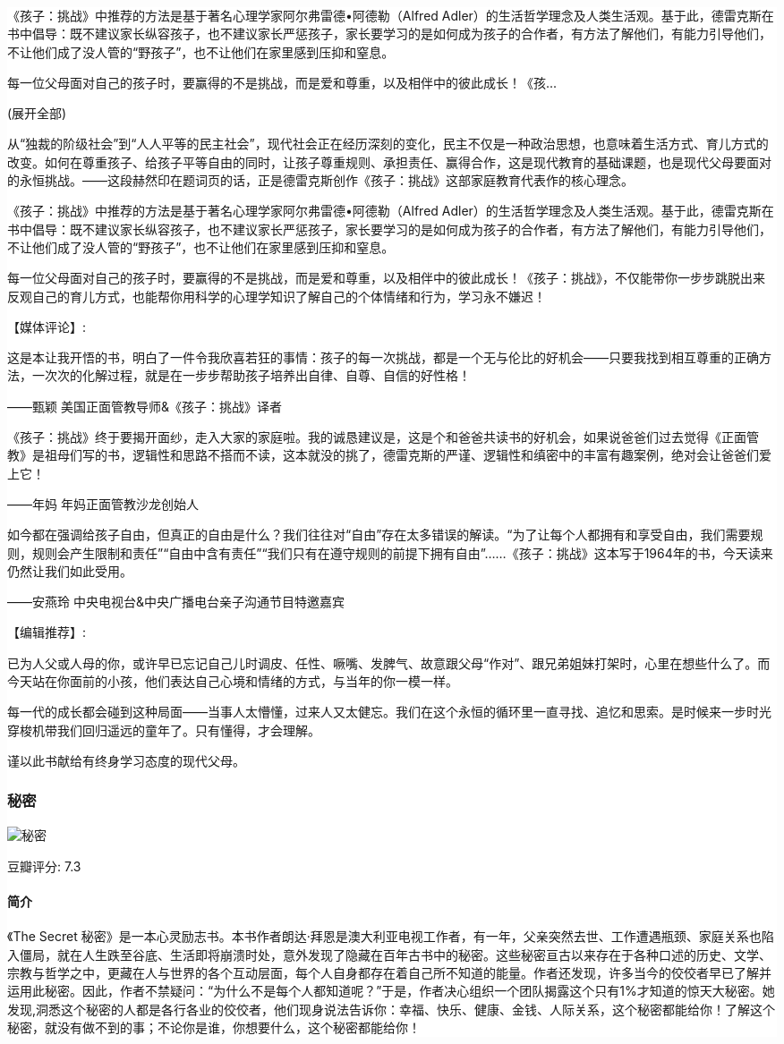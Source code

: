 《孩子：挑战》中推荐的方法是基于著名心理学家阿尔弗雷德•阿德勒（Alfred Adler）的生活哲学理念及人类生活观。基于此，德雷克斯在书中倡导：既不建议家长纵容孩子，也不建议家长严惩孩子，家长要学习的是如何成为孩子的合作者，有方法了解他们，有能力引导他们，不让他们成了没人管的“野孩子”，也不让他们在家里感到压抑和窒息。

每一位父母面对自己的孩子时，要赢得的不是挑战，而是爱和尊重，以及相伴中的彼此成长！《孩...

(展开全部)

从“独裁的阶级社会”到“人人平等的民主社会”，现代社会正在经历深刻的变化，民主不仅是一种政治思想，也意味着生活方式、育儿方式的改变。如何在尊重孩子、给孩子平等自由的同时，让孩子尊重规则、承担责任、赢得合作，这是现代教育的基础课题，也是现代父母要面对的永恒挑战。——这段赫然印在题词页的话，正是德雷克斯创作《孩子：挑战》这部家庭教育代表作的核心理念。

《孩子：挑战》中推荐的方法是基于著名心理学家阿尔弗雷德•阿德勒（Alfred Adler）的生活哲学理念及人类生活观。基于此，德雷克斯在书中倡导：既不建议家长纵容孩子，也不建议家长严惩孩子，家长要学习的是如何成为孩子的合作者，有方法了解他们，有能力引导他们，不让他们成了没人管的“野孩子”，也不让他们在家里感到压抑和窒息。

每一位父母面对自己的孩子时，要赢得的不是挑战，而是爱和尊重，以及相伴中的彼此成长！《孩子：挑战》，不仅能带你一步步跳脱出来反观自己的育儿方式，也能帮你用科学的心理学知识了解自己的个体情绪和行为，学习永不嫌迟！

【媒体评论】:

这是本让我开悟的书，明白了一件令我欣喜若狂的事情：孩子的每一次挑战，都是一个无与伦比的好机会——只要我找到相互尊重的正确方法，一次次的化解过程，就是在一步步帮助孩子培养出自律、自尊、自信的好性格！

——甄颖 美国正面管教导师&《孩子：挑战》译者

《孩子：挑战》终于要揭开面纱，走入大家的家庭啦。我的诚恳建议是，这是个和爸爸共读书的好机会，如果说爸爸们过去觉得《正面管教》是祖母们写的书，逻辑性和思路不搭而不读，这本就没的挑了，德雷克斯的严谨、逻辑性和缜密中的丰富有趣案例，绝对会让爸爸们爱上它！

——年妈 年妈正面管教沙龙创始人

如今都在强调给孩子自由，但真正的自由是什么？我们往往对“自由”存在太多错误的解读。“为了让每个人都拥有和享受自由，我们需要规则，规则会产生限制和责任”“自由中含有责任”“我们只有在遵守规则的前提下拥有自由”……《孩子：挑战》这本写于1964年的书，今天读来仍然让我们如此受用。

——安燕玲 中央电视台&中央广播电台亲子沟通节目特邀嘉宾

【编辑推荐】:

已为人父或人母的你，或许早已忘记自己儿时调皮、任性、噘嘴、发脾气、故意跟父母“作对”、跟兄弟姐妹打架时，心里在想些什么了。而今天站在你面前的小孩，他们表达自己心境和情绪的方式，与当年的你一模一样。

每一代的成长都会碰到这种局面——当事人太懵懂，过来人又太健忘。我们在这个永恒的循环里一直寻找、追忆和思索。是时候来一步时光穿梭机带我们回归遥远的童年了。只有懂得，才会理解。

谨以此书献给有终身学习态度的现代父母。



### 秘密

![秘密](https://img3.doubanio.com/view/subject/l/public/s3331205.jpg)

豆瓣评分: 7.3

#### 简介

《The Secret 秘密》是一本心灵励志书。本书作者朗达·拜恩是澳大利亚电视工作者，有一年，父亲突然去世、工作遭遇瓶颈、家庭关系也陷入僵局，就在人生跌至谷底、生活即将崩溃时处，意外发现了隐藏在百年古书中的秘密。这些秘密亘古以来存在于各种口述的历史、文学、宗教与哲学之中，更藏在人与世界的各个互动层面，每个人自身都存在着自己所不知道的能量。作者还发现，许多当今的佼佼者早已了解并运用此秘密。因此，作者不禁疑问：“为什么不是每个人都知道呢？”于是，作者决心组织一个团队揭露这个只有1%才知道的惊天大秘密。她发现,洞悉这个秘密的人都是各行各业的佼佼者，他们现身说法告诉你：幸福、快乐、健康、金钱、人际关系，这个秘密都能给你！了解这个秘密，就没有做不到的事；不论你是谁，你想要什么，这个秘密都能给你！


